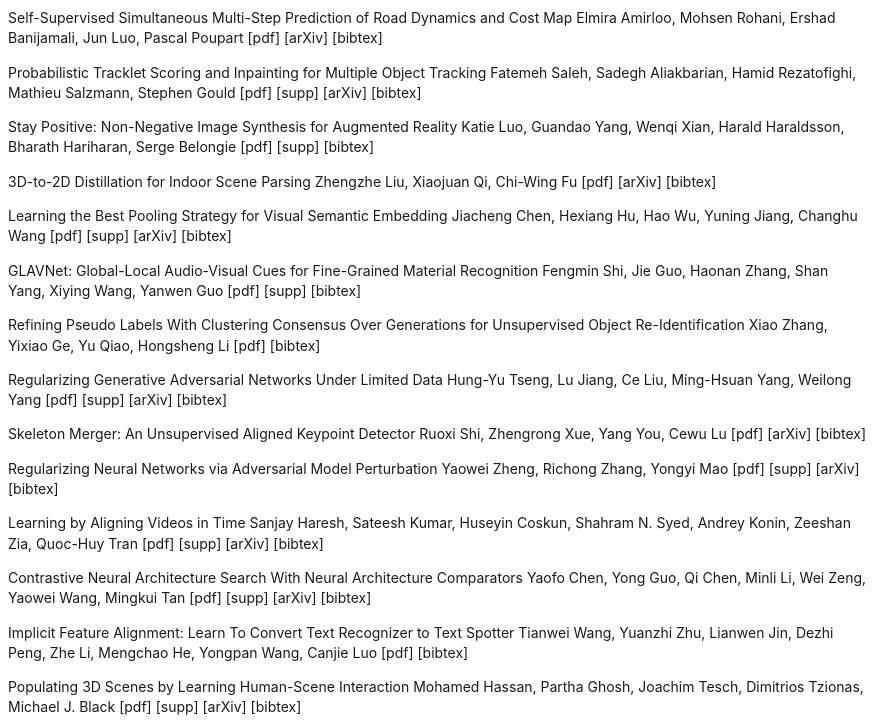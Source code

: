 Self-Supervised Simultaneous Multi-Step Prediction of Road Dynamics and Cost Map
Elmira Amirloo, Mohsen Rohani, Ershad Banijamali, Jun Luo, Pascal Poupart
[pdf] [arXiv] [bibtex]

Probabilistic Tracklet Scoring and Inpainting for Multiple Object Tracking
Fatemeh Saleh, Sadegh Aliakbarian, Hamid Rezatofighi, Mathieu Salzmann, Stephen Gould
[pdf] [supp] [arXiv] [bibtex]

Stay Positive: Non-Negative Image Synthesis for Augmented Reality
Katie Luo, Guandao Yang, Wenqi Xian, Harald Haraldsson, Bharath Hariharan, Serge Belongie
[pdf] [supp] [bibtex]

3D-to-2D Distillation for Indoor Scene Parsing
Zhengzhe Liu, Xiaojuan Qi, Chi-Wing Fu
[pdf] [arXiv] [bibtex]

Learning the Best Pooling Strategy for Visual Semantic Embedding
Jiacheng Chen, Hexiang Hu, Hao Wu, Yuning Jiang, Changhu Wang
[pdf] [supp] [arXiv] [bibtex]

GLAVNet: Global-Local Audio-Visual Cues for Fine-Grained Material Recognition
Fengmin Shi, Jie Guo, Haonan Zhang, Shan Yang, Xiying Wang, Yanwen Guo
[pdf] [supp] [bibtex]

Refining Pseudo Labels With Clustering Consensus Over Generations for Unsupervised Object Re-Identification
Xiao Zhang, Yixiao Ge, Yu Qiao, Hongsheng Li
[pdf] [bibtex]

Regularizing Generative Adversarial Networks Under Limited Data
Hung-Yu Tseng, Lu Jiang, Ce Liu, Ming-Hsuan Yang, Weilong Yang
[pdf] [supp] [arXiv] [bibtex]

Skeleton Merger: An Unsupervised Aligned Keypoint Detector
Ruoxi Shi, Zhengrong Xue, Yang You, Cewu Lu
[pdf] [arXiv] [bibtex]

Regularizing Neural Networks via Adversarial Model Perturbation
Yaowei Zheng, Richong Zhang, Yongyi Mao
[pdf] [supp] [arXiv] [bibtex]

Learning by Aligning Videos in Time
Sanjay Haresh, Sateesh Kumar, Huseyin Coskun, Shahram N. Syed, Andrey Konin, Zeeshan Zia, Quoc-Huy Tran
[pdf] [supp] [arXiv] [bibtex]

Contrastive Neural Architecture Search With Neural Architecture Comparators
Yaofo Chen, Yong Guo, Qi Chen, Minli Li, Wei Zeng, Yaowei Wang, Mingkui Tan
[pdf] [supp] [arXiv] [bibtex]

Implicit Feature Alignment: Learn To Convert Text Recognizer to Text Spotter
Tianwei Wang, Yuanzhi Zhu, Lianwen Jin, Dezhi Peng, Zhe Li, Mengchao He, Yongpan Wang, Canjie Luo
[pdf] [bibtex]

Populating 3D Scenes by Learning Human-Scene Interaction
Mohamed Hassan, Partha Ghosh, Joachim Tesch, Dimitrios Tzionas, Michael J. Black
[pdf] [supp] [arXiv] [bibtex]
